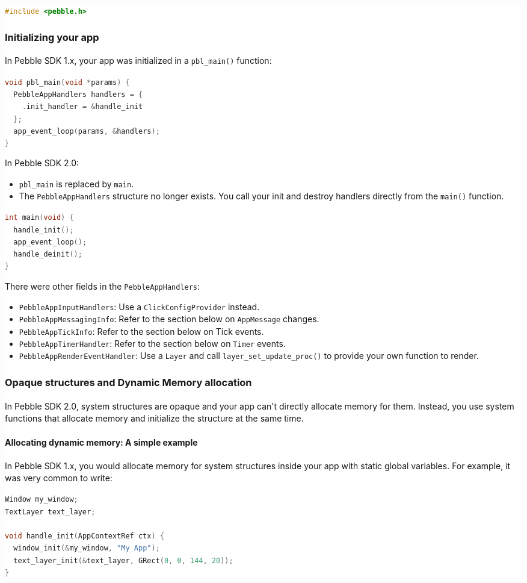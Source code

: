 ```c
#include <pebble.h>
```

### Initializing your app

In Pebble SDK 1.x, your app was initialized in a `pbl_main()` function:

```c
void pbl_main(void *params) {
  PebbleAppHandlers handlers = {
    .init_handler = &handle_init
  };
  app_event_loop(params, &handlers);
}
```

In Pebble SDK 2.0:

* `pbl_main` is replaced by `main`.
* The `PebbleAppHandlers` structure no longer exists. You call your init and
  destroy handlers directly from the `main()` function.

```c
int main(void) {
  handle_init();
  app_event_loop();
  handle_deinit();
}
```

There were other fields in the `PebbleAppHandlers`:

* `PebbleAppInputHandlers`:
   Use a ``ClickConfigProvider`` instead.
* `PebbleAppMessagingInfo`: Refer to the section below on ``AppMessage``
 changes.
* `PebbleAppTickInfo`: Refer to the section below on Tick events.
* `PebbleAppTimerHandler`: Refer to the section below on ``Timer`` events.
* `PebbleAppRenderEventHandler`: Use a ``Layer`` and call
  ``layer_set_update_proc()`` to provide your own function to render.

### Opaque structures and Dynamic Memory allocation

In Pebble SDK 2.0, system structures are opaque and your app can't directly
allocate memory for them. Instead, you use system functions that allocate memory
and initialize the structure at the same time.

#### Allocating dynamic memory: A simple example

In Pebble SDK 1.x, you would allocate memory for system structures inside your
app with static global variables. For example, it was very common to write:

```c
Window my_window;
TextLayer text_layer;

void handle_init(AppContextRef ctx) {
  window_init(&my_window, "My App");
  text_layer_init(&text_layer, GRect(0, 0, 144, 20));
}
```
